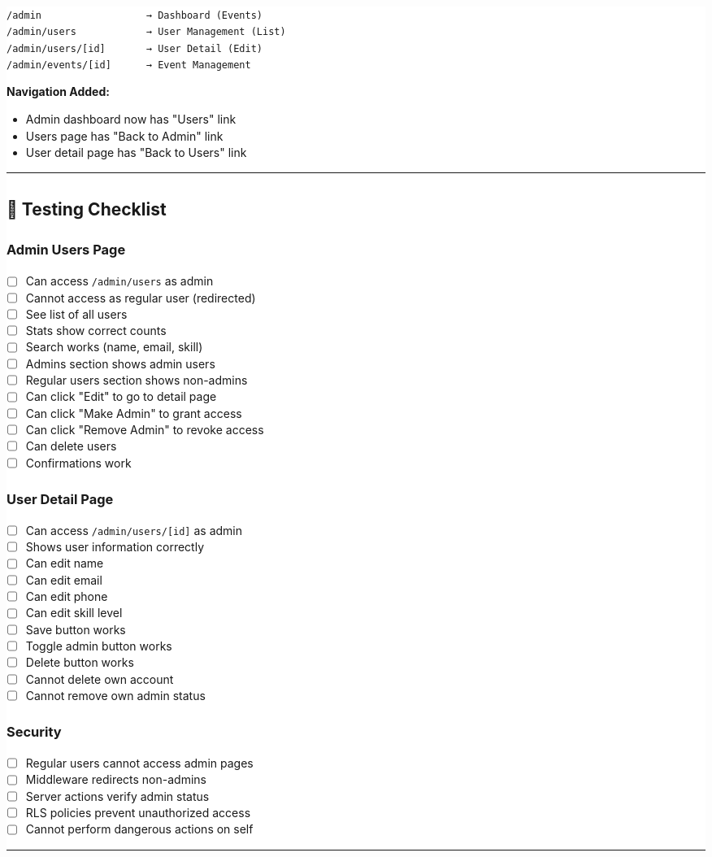 ```
/admin                  → Dashboard (Events)
/admin/users            → User Management (List)
/admin/users/[id]       → User Detail (Edit)
/admin/events/[id]      → Event Management
```

**Navigation Added:**
- Admin dashboard now has "Users" link
- Users page has "Back to Admin" link
- User detail page has "Back to Users" link

---

## 🧪 Testing Checklist

### Admin Users Page
- [ ] Can access `/admin/users` as admin
- [ ] Cannot access as regular user (redirected)
- [ ] See list of all users
- [ ] Stats show correct counts
- [ ] Search works (name, email, skill)
- [ ] Admins section shows admin users
- [ ] Regular users section shows non-admins
- [ ] Can click "Edit" to go to detail page
- [ ] Can click "Make Admin" to grant access
- [ ] Can click "Remove Admin" to revoke access
- [ ] Can delete users
- [ ] Confirmations work

### User Detail Page
- [ ] Can access `/admin/users/[id]` as admin
- [ ] Shows user information correctly
- [ ] Can edit name
- [ ] Can edit email
- [ ] Can edit phone
- [ ] Can edit skill level
- [ ] Save button works
- [ ] Toggle admin button works
- [ ] Delete button works
- [ ] Cannot delete own account
- [ ] Cannot remove own admin status

### Security
- [ ] Regular users cannot access admin pages
- [ ] Middleware redirects non-admins
- [ ] Server actions verify admin status
- [ ] RLS policies prevent unauthorized access
- [ ] Cannot perform dangerous actions on self

---
